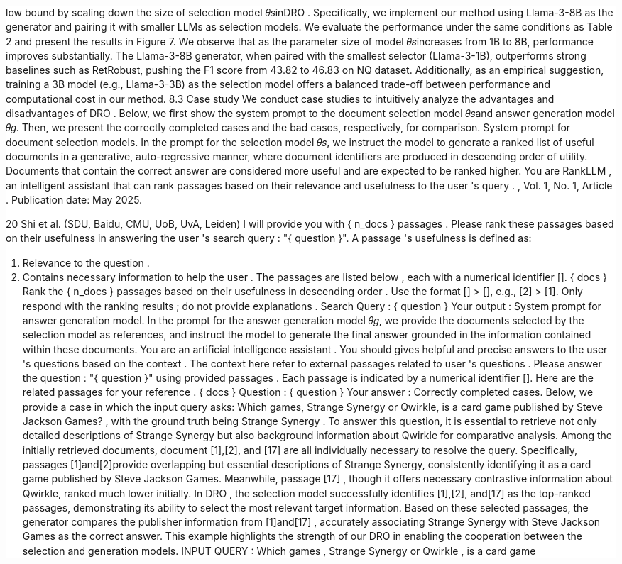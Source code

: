 low bound by scaling down the size of selection model 𝜃𝑠inDRO . Specifically, we implement our
method using Llama-3-8B as the generator and pairing it with smaller LLMs as selection models. We
evaluate the performance under the same conditions as Table 2 and present the results in Figure 7.
We observe that as the parameter size of model 𝜃𝑠increases from 1B to 8B, performance improves
substantially. The Llama-3-8B generator, when paired with the smallest selector (Llama-3-1B),
outperforms strong baselines such as RetRobust, pushing the F1 score from 43.82 to 46.83 on NQ
dataset. Additionally, as an empirical suggestion, training a 3B model (e.g., Llama-3-3B) as the
selection model offers a balanced trade-off between performance and computational cost in our
method.
8.3 Case study
We conduct case studies to intuitively analyze the advantages and disadvantages of DRO . Below,
we first show the system prompt to the document selection model 𝜃𝑠and answer generation model
𝜃𝑔. Then, we present the correctly completed cases and the bad cases, respectively, for comparison.
System prompt for document selection models. In the prompt for the selection model 𝜃𝑠, we
instruct the model to generate a ranked list of useful documents in a generative, auto-regressive
manner, where document identifiers are produced in descending order of utility. Documents that
contain the correct answer are considered more useful and are expected to be ranked higher.
You are RankLLM , an intelligent assistant that can rank passages based on
their relevance and usefulness to the user 's query .
, Vol. 1, No. 1, Article . Publication date: May 2025.

20 Shi et al. (SDU, Baidu, CMU, UoB, UvA, Leiden)
I will provide you with { n_docs } passages . Please rank these passages
based on their usefulness in answering the user 's search query : "{
question }".
A passage 's usefulness is defined as:
1. Relevance to the question .
2. Contains necessary information to help the user .
The passages are listed below , each with a numerical identifier [].
{ docs }
Rank the { n_docs } passages based on their usefulness in descending order .
Use the format [] > [], e.g., [2] > [1]. Only respond with the ranking
results ; do not provide explanations .
Search Query : { question }
Your output :
System prompt for answer generation model. In the prompt for the answer generation model
𝜃𝑔, we provide the documents selected by the selection model as references, and instruct the model
to generate the final answer grounded in the information contained within these documents.
You are an artificial intelligence assistant . You should gives helpful
and precise answers to the user 's questions based on the context . The
context here refer to external passages related to user 's questions .
Please answer the question : "{ question }" using provided passages . Each
passage is indicated by a numerical identifier [].
Here are the related passages for your reference .
{ docs }
Question : { question }
Your answer :
Correctly completed cases. Below, we provide a case in which the input query asks: Which games,
Strange Synergy or Qwirkle, is a card game published by Steve Jackson Games? , with the ground
truth being Strange Synergy . To answer this question, it is essential to retrieve not only detailed
descriptions of Strange Synergy but also background information about Qwirkle for comparative
analysis.
Among the initially retrieved documents, document [1],[2], and [17] are all individually
necessary to resolve the query. Specifically, passages [1]and[2]provide overlapping but essential
descriptions of Strange Synergy, consistently identifying it as a card game published by Steve
Jackson Games. Meanwhile, passage [17] , though it offers necessary contrastive information about
Qwirkle, ranked much lower initially. In DRO , the selection model successfully identifies [1],[2],
and[17] as the top-ranked passages, demonstrating its ability to select the most relevant target
information. Based on these selected passages, the generator compares the publisher information
from [1]and[17] , accurately associating Strange Synergy with Steve Jackson Games as the correct
answer. This example highlights the strength of our DRO in enabling the cooperation between the
selection and generation models.
INPUT QUERY : Which games , Strange Synergy or Qwirkle , is a card game